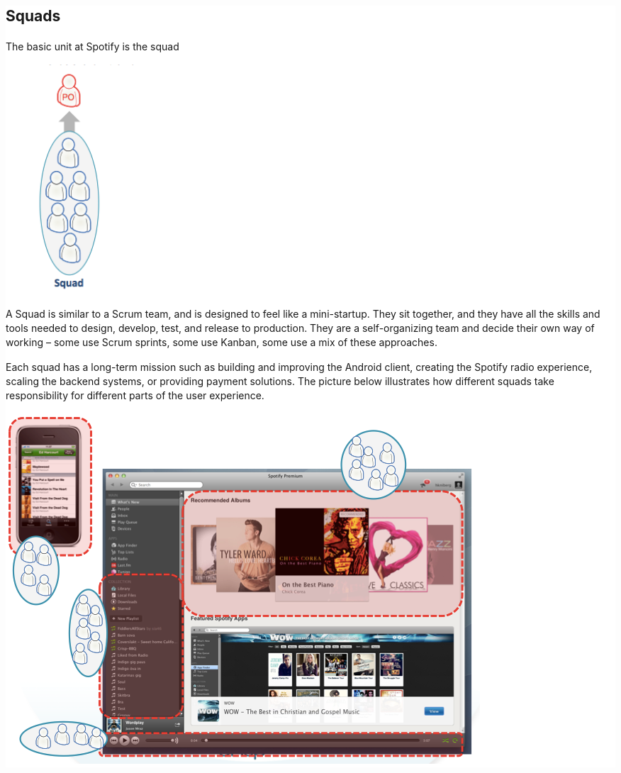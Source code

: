 ## Squads

The basic unit at Spotify is the squad

![Squad](images/squad.png)

A Squad is similar to a Scrum team, and is designed to feel like a mini-­startup. They sit together, and they have all the skills and tools needed to design, develop, test, and release to production. They are a self-­organizing team and decide their own way of working – some use Scrum sprints, some use Kanban, some use a mix of these approaches.

Each squad has a long-­term mission such as building and improving the Android client, creating the Spotify radio experience, scaling the backend systems, or providing payment solutions. The picture below
illustrates how different squads take responsibility for different parts of the user experience.

![Squad](images/squad2.png)
